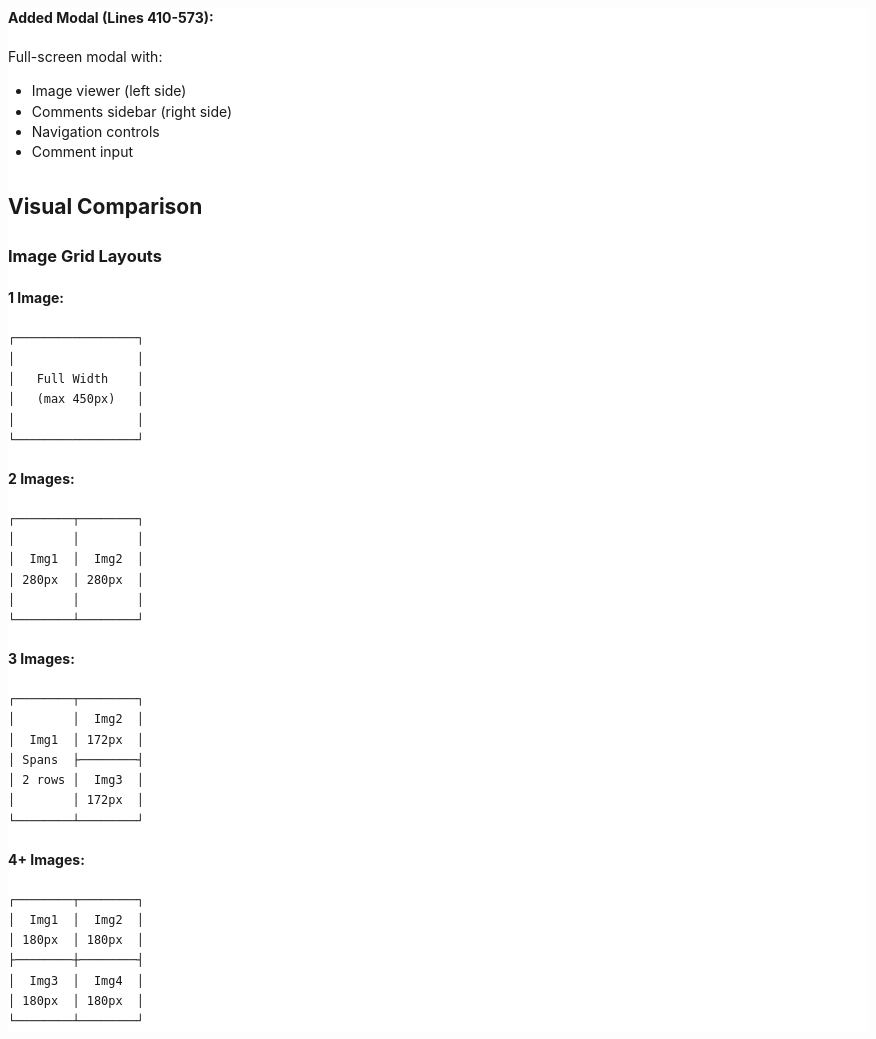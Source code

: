 #### Added Modal (Lines 410-573):
Full-screen modal with:
- Image viewer (left side)
- Comments sidebar (right side)
- Navigation controls
- Comment input

## Visual Comparison

### Image Grid Layouts

#### 1 Image:
```
┌─────────────────┐
│                 │
│   Full Width    │
│   (max 450px)   │
│                 │
└─────────────────┘
```

#### 2 Images:
```
┌────────┬────────┐
│        │        │
│  Img1  │  Img2  │
│ 280px  │ 280px  │
│        │        │
└────────┴────────┘
```

#### 3 Images:
```
┌────────┬────────┐
│        │  Img2  │
│  Img1  │ 172px  │
│ Spans  ├────────┤
│ 2 rows │  Img3  │
│        │ 172px  │
└────────┴────────┘
```

#### 4+ Images:
```
┌────────┬────────┐
│  Img1  │  Img2  │
│ 180px  │ 180px  │
├────────┼────────┤
│  Img3  │  Img4  │
│ 180px  │ 180px  │
└────────┴────────┘
```
